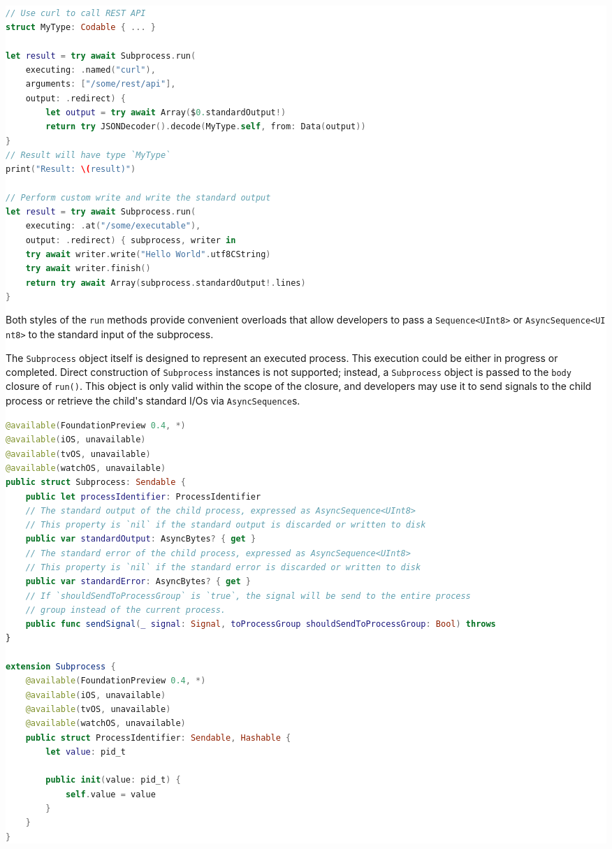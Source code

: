 
```swift
// Use curl to call REST API
struct MyType: Codable { ... }

let result = try await Subprocess.run(
    executing: .named("curl"),
    arguments: ["/some/rest/api"],
    output: .redirect) {
        let output = try await Array($0.standardOutput!)
        return try JSONDecoder().decode(MyType.self, from: Data(output))
}
// Result will have type `MyType`
print("Result: \(result)")

// Perform custom write and write the standard output
let result = try await Subprocess.run(
    executing: .at("/some/executable"),
    output: .redirect) { subprocess, writer in
    try await writer.write("Hello World".utf8CString)
    try await writer.finish()
    return try await Array(subprocess.standardOutput!.lines)
}
```

Both styles of the `run` methods provide convenient overloads that allow developers to pass a `Sequence<UInt8>` or `AsyncSequence<UInt8>` to the standard input of the subprocess.

The `Subprocess` object itself is designed to represent an executed process. This execution could be either in progress or completed. Direct construction of `Subprocess` instances is not supported; instead, a `Subprocess` object is passed to the `body` closure of `run()`. This object is only valid within the scope of the closure, and developers may use it to send signals to the child process or retrieve the child's standard I/Os via `AsyncSequence`s.

```swift
@available(FoundationPreview 0.4, *)
@available(iOS, unavailable)
@available(tvOS, unavailable)
@available(watchOS, unavailable)
public struct Subprocess: Sendable {
    public let processIdentifier: ProcessIdentifier
    // The standard output of the child process, expressed as AsyncSequence<UInt8>
    // This property is `nil` if the standard output is discarded or written to disk
    public var standardOutput: AsyncBytes? { get }
    // The standard error of the child process, expressed as AsyncSequence<UInt8>
    // This property is `nil` if the standard error is discarded or written to disk
    public var standardError: AsyncBytes? { get }
    // If `shouldSendToProcessGroup` is `true`, the signal will be send to the entire process
    // group instead of the current process.
    public func sendSignal(_ signal: Signal, toProcessGroup shouldSendToProcessGroup: Bool) throws
}

extension Subprocess {
    @available(FoundationPreview 0.4, *)
    @available(iOS, unavailable)
    @available(tvOS, unavailable)
    @available(watchOS, unavailable)
    public struct ProcessIdentifier: Sendable, Hashable {
        let value: pid_t

        public init(value: pid_t) {
            self.value = value
        }
    }
}
```
